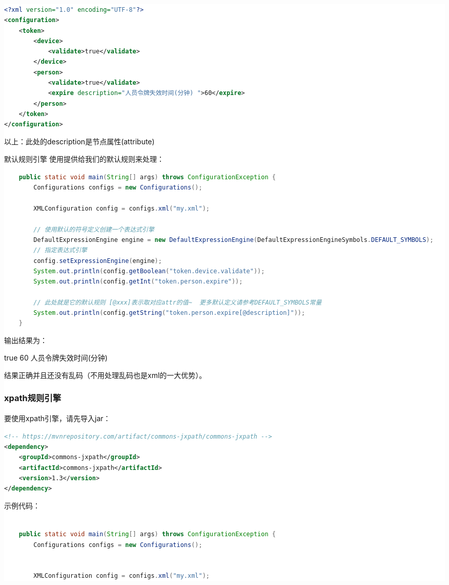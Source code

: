 ```xml
<?xml version="1.0" encoding="UTF-8"?>
<configuration>
    <token>
        <device>
            <validate>true</validate>
        </device>
        <person>
            <validate>true</validate>
            <expire description="人员令牌失效时间(分钟) ">60</expire>
        </person>
    </token>
</configuration>
```
以上：此处的description是节点属性(attribute)

默认规则引擎
使用提供给我们的默认规则来处理：

```java
    public static void main(String[] args) throws ConfigurationException {
        Configurations configs = new Configurations();

        XMLConfiguration config = configs.xml("my.xml");

        // 使用默认的符号定义创建一个表达式引擎
        DefaultExpressionEngine engine = new DefaultExpressionEngine(DefaultExpressionEngineSymbols.DEFAULT_SYMBOLS);
        // 指定表达式引擎
        config.setExpressionEngine(engine);
        System.out.println(config.getBoolean("token.device.validate"));
        System.out.println(config.getInt("token.person.expire"));

        // 此处就是它的默认规则 [@xxx]表示取对应attr的值~  更多默认定义请参考DEFAULT_SYMBOLS常量
        System.out.println(config.getString("token.person.expire[@description]"));
    }

```
输出结果为：

true
60
人员令牌失效时间(分钟)


结果正确并且还没有乱码（不用处理乱码也是xml的一大优势）。

### xpath规则引擎

要使用xpath引擎，请先导入jar：

```xml
<!-- https://mvnrepository.com/artifact/commons-jxpath/commons-jxpath -->
<dependency>
    <groupId>commons-jxpath</groupId>
    <artifactId>commons-jxpath</artifactId>
    <version>1.3</version>
</dependency>
```
示例代码：
```java

    public static void main(String[] args) throws ConfigurationException {
        Configurations configs = new Configurations();


        XMLConfiguration config = configs.xml("my.xml");

```